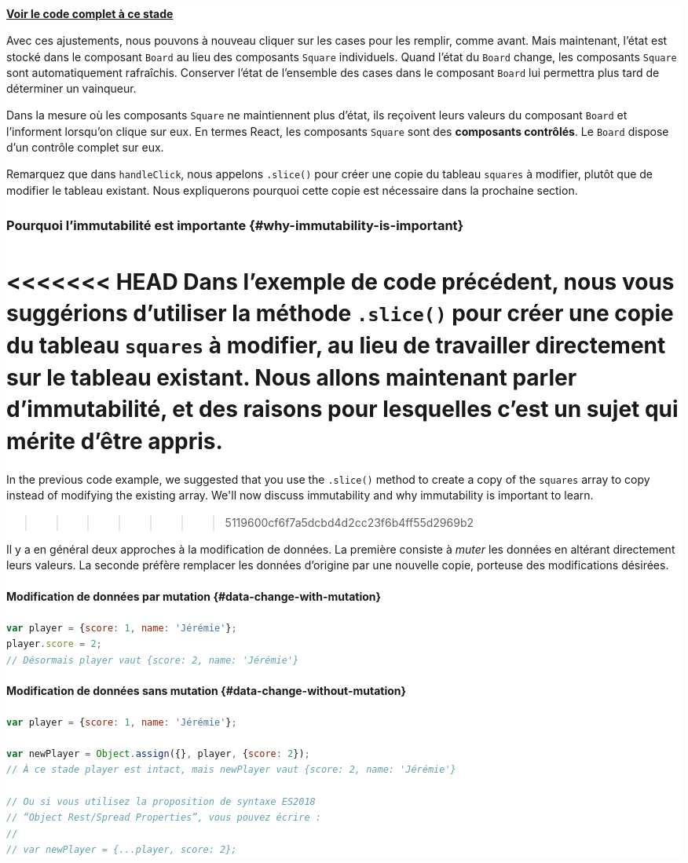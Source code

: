 **[Voir le code complet à ce stade](https://codepen.io/gaearon/pen/ybbQJX?editors=0010)**

Avec ces ajustements, nous pouvons à nouveau cliquer sur les cases pour les remplir, comme avant.  Mais maintenant, l’état est stocké dans le composant `Board` au lieu des composants `Square` individuels.  Quand l’état du `Board` change, les composants `Square` sont automatiquement rafraîchis.  Conserver l’état de l’ensemble des cases dans le composant `Board` lui permettra plus tard de déterminer un vainqueur.

Dans la mesure où les composants `Square` ne maintiennent plus d’état, ils reçoivent leurs valeurs du composant `Board` et l’informent lorsqu’on clique sur eux.  En termes React, les composants `Square` sont des **composants contrôlés**.  Le `Board` dispose d’un contrôle complet sur eux.

Remarquez que dans `handleClick`, nous appelons `.slice()` pour créer une copie du tableau `squares` à modifier, plutôt que de modifier le tableau existant.  Nous expliquerons pourquoi cette copie est nécessaire dans la prochaine section.

### Pourquoi l’immutabilité est importante {#why-immutability-is-important}

<<<<<<< HEAD
Dans l’exemple de code précédent, nous vous suggérions d’utiliser la méthode `.slice()` pour créer une copie du tableau `squares` à modifier, au lieu de travailler directement sur le tableau existant.  Nous allons maintenant parler d’immutabilité, et des raisons pour lesquelles c’est un sujet qui mérite d’être appris.
=======
In the previous code example, we suggested that you use the `.slice()` method to create a copy of the `squares` array to copy instead of modifying the existing array. We'll now discuss immutability and why immutability is important to learn.
>>>>>>> 5119600cf6f7a5dcbd4d2cc23f6b4ff55d2969b2

Il y a en général deux approches à la modification de données.  La première consiste à *muter* les données en altérant directement leurs valeurs.  La seconde préfère remplacer les données d’origine par une nouvelle copie, porteuse des modifications désirées.

#### Modification de données par mutation {#data-change-with-mutation}
```javascript
var player = {score: 1, name: 'Jérémie'};
player.score = 2;
// Désormais player vaut {score: 2, name: 'Jérémie'}
```

#### Modification de données sans mutation {#data-change-without-mutation}
```javascript
var player = {score: 1, name: 'Jérémie'};

var newPlayer = Object.assign({}, player, {score: 2});
// À ce stade player est intact, mais newPlayer vaut {score: 2, name: 'Jérémie'}

// Ou si vous utilisez la proposition de syntaxe ES2018
// “Object Rest/Spread Properties”, vous pouvez écrire :
//
// var newPlayer = {...player, score: 2};
```
